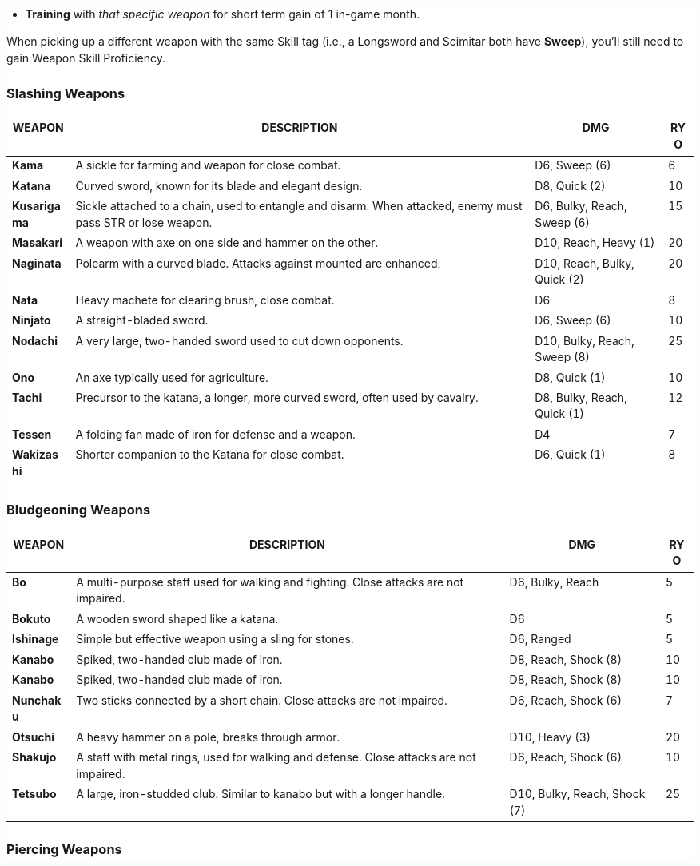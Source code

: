 * **Training** with *that specific weapon* for short term gain of 1 in-game month.

When picking up a different weapon with the same Skill tag (i.e., a Longsword and Scimitar both have **Sweep**), you’ll still need to gain Weapon Skill Proficiency.

### Slashing Weapons

| WEAPON | DESCRIPTION | DMG | RYO |
| ----- | ----- | ----- | ----- |
| **Kama** | A sickle for farming and weapon for close combat. | D6, Sweep (6) | 6 |
| **Katana** | Curved sword, known for its blade and elegant design. | D8, Quick (2) | 10 |
| **Kusarigama** | Sickle attached to a chain, used to entangle and disarm. When attacked, enemy must pass STR or lose weapon. | D6, Bulky, Reach, Sweep (6) | 15 |
| **Masakari** | A weapon with axe on one side and hammer on the other. | D10, Reach, Heavy (1) | 20 |
| **Naginata** | Polearm with a curved blade. Attacks against mounted are enhanced. | D10, Reach, Bulky, Quick (2) | 20 |
| **Nata** | Heavy machete for clearing brush, close combat. | D6 | 8 |
| **Ninjato** | A straight-bladed sword. | D6, Sweep (6) | 10 |
| **Nodachi** | A very large, two-handed sword used to cut down opponents. | D10, Bulky, Reach, Sweep (8) | 25 |
| **Ono** | An axe typically used for agriculture. | D8, Quick (1) | 10 |
| **Tachi** | Precursor to the katana, a longer, more curved sword, often used by cavalry. | D8, Bulky, Reach, Quick (1) | 12 |
| **Tessen** | A folding fan made of iron for defense and a weapon. | D4 | 7 |
| **Wakizashi** | Shorter companion to the Katana for close combat. | D6, Quick (1) | 8 |

### Bludgeoning Weapons

| WEAPON | DESCRIPTION | DMG | RYO |
| ----- | ----- | ----- | ----- |
| **Bo** | A multi-purpose staff used for walking and fighting. Close attacks are not impaired. | D6, Bulky, Reach | 5 |
| **Bokuto** | A wooden sword shaped like a katana. | D6 | 5 |
| **Ishinage** | Simple but effective weapon using a sling for stones. | D6, Ranged | 5 |
| **Kanabo** | Spiked, two-handed club made of iron. | D8, Reach, Shock (8) | 10 |
| **Kanabo** | Spiked, two-handed club made of iron. | D8, Reach, Shock (8) | 10 |
| **Nunchaku** | Two sticks connected by a short chain. Close attacks are not impaired. | D6, Reach, Shock (6) | 7 |
| **Otsuchi** | A heavy hammer on a pole, breaks through armor. | D10, Heavy (3) | 20 |
| **Shakujo** | A staff with metal rings, used for walking and defense. Close attacks are not impaired. | D6, Reach, Shock (6) | 10 |
| **Tetsubo** | A large, iron-studded club. Similar to kanabo but with a longer handle. | D10, Bulky, Reach, Shock (7) | 25 |

### Piercing Weapons
